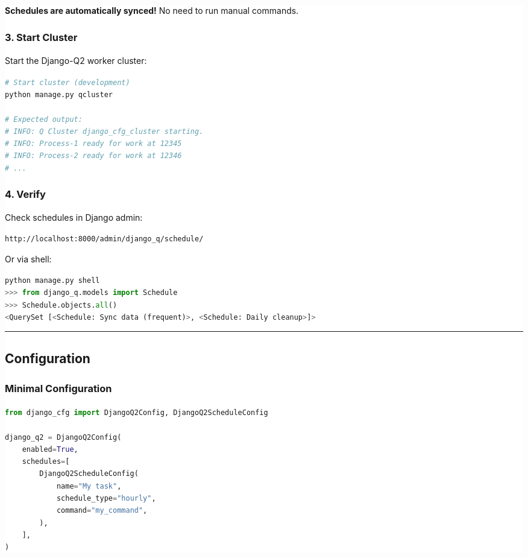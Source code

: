 **Schedules are automatically synced!** No need to run manual commands.

### 3. Start Cluster

Start the Django-Q2 worker cluster:

```bash
# Start cluster (development)
python manage.py qcluster

# Expected output:
# INFO: Q Cluster django_cfg_cluster starting.
# INFO: Process-1 ready for work at 12345
# INFO: Process-2 ready for work at 12346
# ...
```

### 4. Verify

Check schedules in Django admin:

```
http://localhost:8000/admin/django_q/schedule/
```

Or via shell:

```python
python manage.py shell
>>> from django_q.models import Schedule
>>> Schedule.objects.all()
<QuerySet [<Schedule: Sync data (frequent)>, <Schedule: Daily cleanup>]>
```

---

## Configuration

### Minimal Configuration

```python
from django_cfg import DjangoQ2Config, DjangoQ2ScheduleConfig

django_q2 = DjangoQ2Config(
    enabled=True,
    schedules=[
        DjangoQ2ScheduleConfig(
            name="My task",
            schedule_type="hourly",
            command="my_command",
        ),
    ],
)
```
